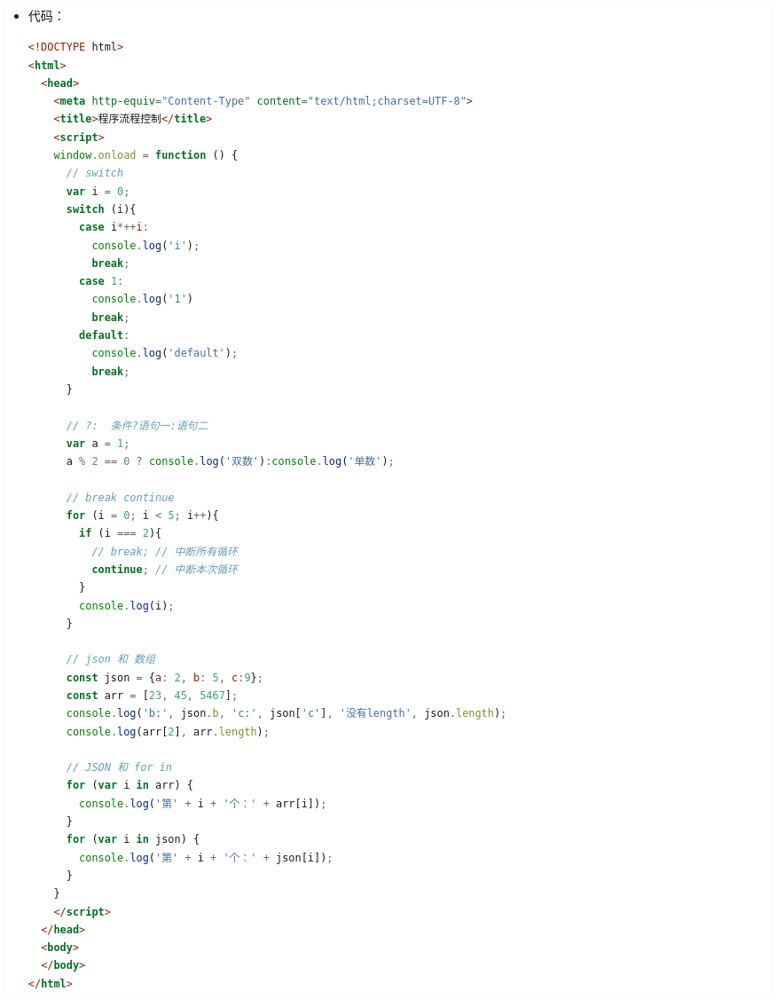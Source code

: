 - 代码：

  ```HTML
  <!DOCTYPE html>
  <html>
    <head>
      <meta http-equiv="Content-Type" content="text/html;charset=UTF-8">
      <title>程序流程控制</title>
      <script>
      window.onload = function () {
        // switch
        var i = 0;
        switch (i){
          case i*++i:
            console.log('i');
            break;
          case 1:
            console.log('1')
            break;
          default:
            console.log('default');
            break;
        }
  
        // ?:  条件?语句一:语句二
        var a = 1;
        a % 2 == 0 ? console.log('双数'):console.log('单数');
  
        // break continue
        for (i = 0; i < 5; i++){
          if (i === 2){
            // break; // 中断所有循环
            continue; // 中断本次循环
          }
          console.log(i);
        }
  
        // json 和 数组
        const json = {a: 2, b: 5, c:9};
        const arr = [23, 45, 5467];
        console.log('b:', json.b, 'c:', json['c'], '没有length', json.length);
        console.log(arr[2], arr.length);
  
        // JSON 和 for in
        for (var i in arr) {
          console.log('第' + i + '个：' + arr[i]);
        }
        for (var i in json) {
          console.log('第' + i + '个：' + json[i]);
        }
      }
      </script>
    </head>
    <body>
    </body>
  </html>
  ```

